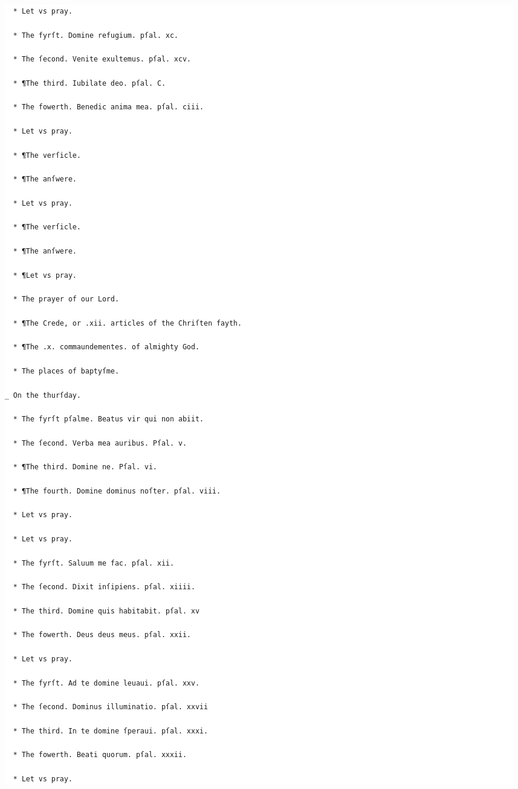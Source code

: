       * Let vs pray.

      * The fyrſt. Domine refugium. pſal. xc.

      * The ſecond. Venite exultemus. pſal. xcv.

      * ¶The third. Iubilate deo. pſal. C.

      * The fowerth. Benedic anima mea. pſal. ciii.

      * Let vs pray.

      * ¶The verſicle.

      * ¶The anſwere.

      * Let vs pray.

      * ¶The verſicle.

      * ¶The anſwere.

      * ¶Let vs pray.

      * The prayer of our Lord.

      * ¶The Crede, or .xii. articles of the Chriſten fayth.

      * ¶The .x. commaundementes. of almighty God.

      * The places of baptyſme.

    _ On the thurſday.

      * The fyrſt pſalme. Beatus vir qui non abiit.

      * The ſecond. Verba mea auribus. Pſal. v.

      * ¶The third. Domine ne. Pſal. vi.

      * ¶The fourth. Domine dominus noſter. pſal. viii.

      * Let vs pray.

      * Let vs pray.

      * The fyrſt. Saluum me fac. pſal. xii.

      * The ſecond. Dixit inſipiens. pſal. xiiii.

      * The third. Domine quis habitabit. pſal. xv

      * The fowerth. Deus deus meus. pſal. xxii.

      * Let vs pray.

      * The fyrſt. Ad te domine leuaui. pſal. xxv.

      * The ſecond. Dominus illuminatio. pſal. xxvii

      * The third. In te domine ſperaui. pſal. xxxi.

      * The fowerth. Beati quorum. pſal. xxxii.

      * Let vs pray.
